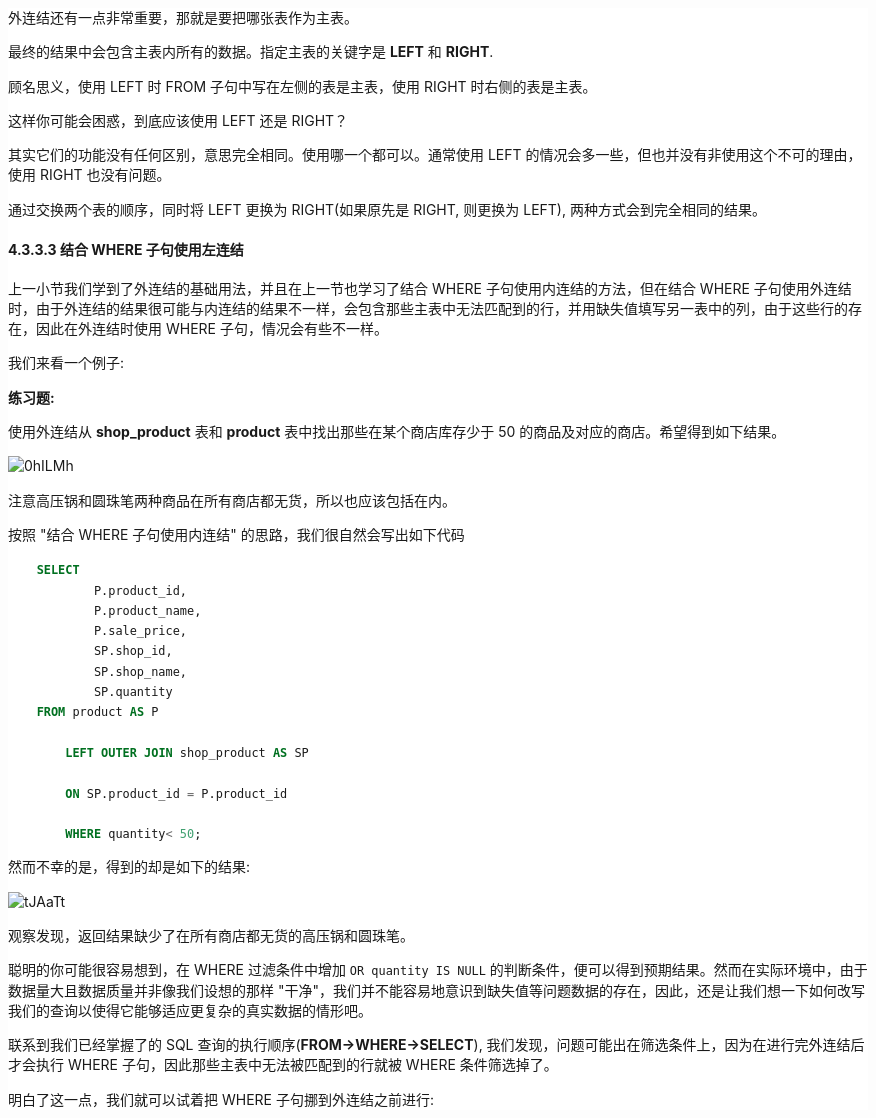 外连结还有一点非常重要，那就是要把哪张表作为主表。

最终的结果中会包含主表内所有的数据。指定主表的关键字是 **LEFT** 和 **RIGHT**. 

顾名思义，使用 LEFT 时 FROM 子句中写在左侧的表是主表，使用 RIGHT 时右侧的表是主表。

这样你可能会困惑，到底应该使用 LEFT 还是 RIGHT？

其实它们的功能没有任何区别，意思完全相同。使用哪一个都可以。通常使用 LEFT 的情况会多一些，但也并没有非使用这个不可的理由，使用 RIGHT 也没有问题。

通过交换两个表的顺序，同时将 LEFT 更换为 RIGHT(如果原先是 RIGHT, 则更换为 LEFT), 两种方式会到完全相同的结果。

#### 4.3.3.3 结合 WHERE 子句使用左连结

上一小节我们学到了外连结的基础用法，并且在上一节也学习了结合 WHERE 子句使用内连结的方法，但在结合 WHERE 子句使用外连结时，由于外连结的结果很可能与内连结的结果不一样，会包含那些主表中无法匹配到的行，并用缺失值填写另一表中的列，由于这些行的存在，因此在外连结时使用 WHERE 子句，情况会有些不一样。

我们来看一个例子:

**练习题:**

使用外连结从 **shop_product** 表和 **product** 表中找出那些在某个商店库存少于 50 的商品及对应的商店。希望得到如下结果。

![0hILMh](https://upiclw.oss-cn-beijing.aliyuncs.com/uPic/0hILMh.jpg)

注意高压锅和圆珠笔两种商品在所有商店都无货，所以也应该包括在内。

按照 "结合 WHERE 子句使用内连结" 的思路，我们很自然会写出如下代码

```sql
    SELECT 
            P.product_id,
            P.product_name,
            P.sale_price,
            SP.shop_id,
            SP.shop_name,
            SP.quantity
    FROM product AS P
    
        LEFT OUTER JOIN shop_product AS SP
        
        ON SP.product_id = P.product_id
        
        WHERE quantity< 50;
```

然而不幸的是，得到的却是如下的结果:  

![tJAaTt](https://upiclw.oss-cn-beijing.aliyuncs.com/uPic/tJAaTt.jpg)

观察发现，返回结果缺少了在所有商店都无货的高压锅和圆珠笔。

聪明的你可能很容易想到，在 WHERE 过滤条件中增加 `OR quantity IS NULL` 的判断条件，便可以得到预期结果。然而在实际环境中，由于数据量大且数据质量并非像我们设想的那样 "干净"，我们并不能容易地意识到缺失值等问题数据的存在，因此，还是让我们想一下如何改写我们的查询以使得它能够适应更复杂的真实数据的情形吧。

联系到我们已经掌握了的 SQL 查询的执行顺序(**FROM->WHERE->SELECT**), 我们发现，问题可能出在筛选条件上，因为在进行完外连结后才会执行 WHERE 子句，因此那些主表中无法被匹配到的行就被 WHERE 条件筛选掉了。

明白了这一点，我们就可以试着把 WHERE 子句挪到外连结之前进行: 
